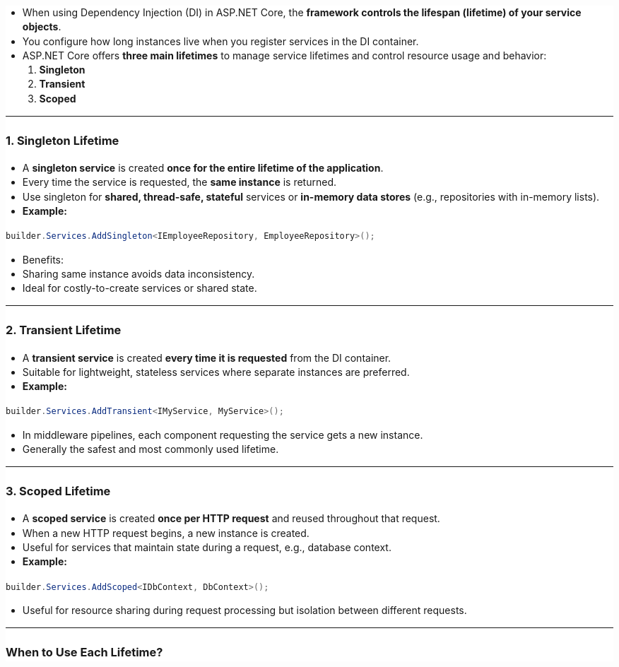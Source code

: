 - When using Dependency Injection (DI) in ASP.NET Core, the **framework controls the lifespan (lifetime) of your service objects**.
- You configure how long instances live when you register services in the DI container.
- ASP.NET Core offers **three main lifetimes** to manage service lifetimes and control resource usage and behavior:
  1. **Singleton**
  2. **Transient**
  3. **Scoped**

---

### 1. Singleton Lifetime

- A **singleton service** is created **once for the entire lifetime of the application**.
- Every time the service is requested, the **same instance** is returned.
- Use singleton for **shared, thread-safe, stateful** services or **in-memory data stores** (e.g., repositories with in-memory lists).
- **Example:**  
```c#
builder.Services.AddSingleton<IEmployeeRepository, EmployeeRepository>();
```
- Benefits:
- Sharing same instance avoids data inconsistency.
- Ideal for costly-to-create services or shared state.

---

### 2. Transient Lifetime

- A **transient service** is created **every time it is requested** from the DI container.
- Suitable for lightweight, stateless services where separate instances are preferred.
- **Example:**

```c#
builder.Services.AddTransient<IMyService, MyService>();
```
- In middleware pipelines, each component requesting the service gets a new instance.
- Generally the safest and most commonly used lifetime.

---

### 3. Scoped Lifetime

- A **scoped service** is created **once per HTTP request** and reused throughout that request.
- When a new HTTP request begins, a new instance is created.
- Useful for services that maintain state during a request, e.g., database context.
- **Example:**
```c#
builder.Services.AddScoped<IDbContext, DbContext>();
```
- Useful for resource sharing during request processing but isolation between different requests.

---

### When to Use Each Lifetime?
